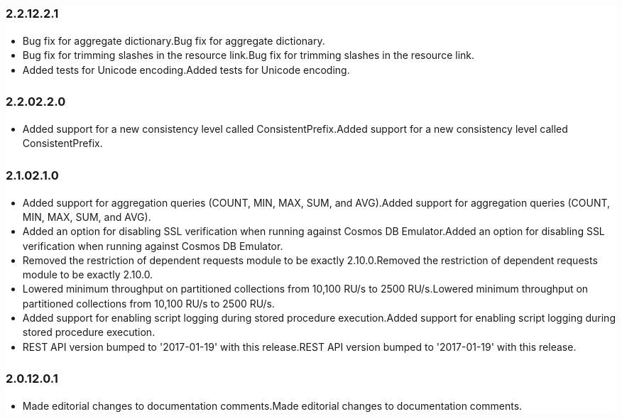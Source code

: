 ### <a name="a-name221221"></a><span data-ttu-id="1283f-135"><a name="2.2.1"/>2.2.1</span><span class="sxs-lookup"><span data-stu-id="1283f-135"><a name="2.2.1"/>2.2.1</span></span>
* <span data-ttu-id="1283f-136">Bug fix for aggregate dictionary.</span><span class="sxs-lookup"><span data-stu-id="1283f-136">Bug fix for aggregate dictionary.</span></span>
* <span data-ttu-id="1283f-137">Bug fix for trimming slashes in the resource link.</span><span class="sxs-lookup"><span data-stu-id="1283f-137">Bug fix for trimming slashes in the resource link.</span></span>
* <span data-ttu-id="1283f-138">Added tests for Unicode encoding.</span><span class="sxs-lookup"><span data-stu-id="1283f-138">Added tests for Unicode encoding.</span></span>

### <a name="a-name220220"></a><span data-ttu-id="1283f-139"><a name="2.2.0"/>2.2.0</span><span class="sxs-lookup"><span data-stu-id="1283f-139"><a name="2.2.0"/>2.2.0</span></span>
* <span data-ttu-id="1283f-140">Added support for a new consistency level called ConsistentPrefix.</span><span class="sxs-lookup"><span data-stu-id="1283f-140">Added support for a new consistency level called ConsistentPrefix.</span></span>


### <a name="a-name210210"></a><span data-ttu-id="1283f-141"><a name="2.1.0"/>2.1.0</span><span class="sxs-lookup"><span data-stu-id="1283f-141"><a name="2.1.0"/>2.1.0</span></span>
* <span data-ttu-id="1283f-142">Added support for aggregation queries (COUNT, MIN, MAX, SUM, and AVG).</span><span class="sxs-lookup"><span data-stu-id="1283f-142">Added support for aggregation queries (COUNT, MIN, MAX, SUM, and AVG).</span></span>
* <span data-ttu-id="1283f-143">Added an option for disabling SSL verification when running against Cosmos DB Emulator.</span><span class="sxs-lookup"><span data-stu-id="1283f-143">Added an option for disabling SSL verification when running against Cosmos DB Emulator.</span></span>
* <span data-ttu-id="1283f-144">Removed the restriction of dependent requests module to be exactly 2.10.0.</span><span class="sxs-lookup"><span data-stu-id="1283f-144">Removed the restriction of dependent requests module to be exactly 2.10.0.</span></span>
* <span data-ttu-id="1283f-145">Lowered minimum throughput on partitioned collections from 10,100 RU/s to 2500 RU/s.</span><span class="sxs-lookup"><span data-stu-id="1283f-145">Lowered minimum throughput on partitioned collections from 10,100 RU/s to 2500 RU/s.</span></span>
* <span data-ttu-id="1283f-146">Added support for enabling script logging during stored procedure execution.</span><span class="sxs-lookup"><span data-stu-id="1283f-146">Added support for enabling script logging during stored procedure execution.</span></span>
* <span data-ttu-id="1283f-147">REST API version bumped to '2017-01-19' with this release.</span><span class="sxs-lookup"><span data-stu-id="1283f-147">REST API version bumped to '2017-01-19' with this release.</span></span>

### <a name="a-name201201"></a><span data-ttu-id="1283f-148"><a name="2.0.1"/>2.0.1</span><span class="sxs-lookup"><span data-stu-id="1283f-148"><a name="2.0.1"/>2.0.1</span></span>
* <span data-ttu-id="1283f-149">Made editorial changes to documentation comments.</span><span class="sxs-lookup"><span data-stu-id="1283f-149">Made editorial changes to documentation comments.</span></span>

